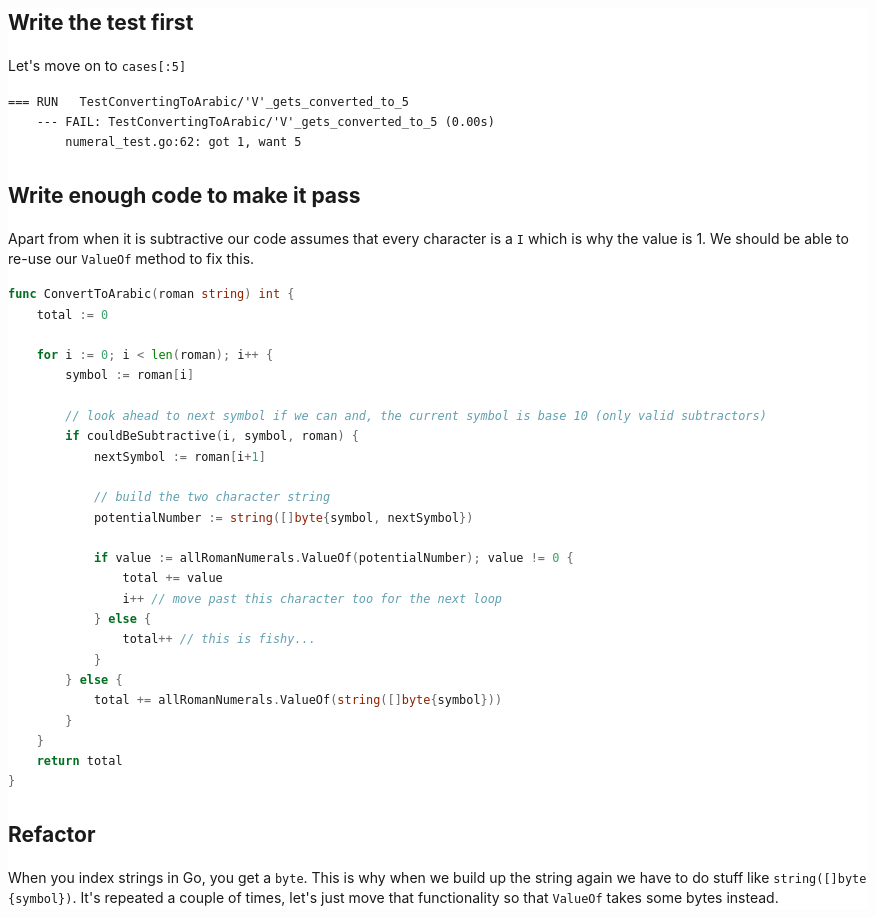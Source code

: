 ```go
```

## Write the test first

Let's move on to `cases[:5]`

```console
=== RUN   TestConvertingToArabic/'V'_gets_converted_to_5
    --- FAIL: TestConvertingToArabic/'V'_gets_converted_to_5 (0.00s)
        numeral_test.go:62: got 1, want 5
```

## Write enough code to make it pass

Apart from when it is subtractive our code assumes that every character is a `I` which is why the value is 1. We should be able to re-use our `ValueOf` method to fix this.

```go
func ConvertToArabic(roman string) int {
	total := 0

	for i := 0; i < len(roman); i++ {
		symbol := roman[i]

		// look ahead to next symbol if we can and, the current symbol is base 10 (only valid subtractors)
		if couldBeSubtractive(i, symbol, roman) {
			nextSymbol := roman[i+1]

			// build the two character string
			potentialNumber := string([]byte{symbol, nextSymbol})

			if value := allRomanNumerals.ValueOf(potentialNumber); value != 0 {
				total += value
				i++ // move past this character too for the next loop
			} else {
				total++ // this is fishy...
			}
		} else {
			total += allRomanNumerals.ValueOf(string([]byte{symbol}))
		}
	}
	return total
}
```

## Refactor

When you index strings in Go, you get a `byte`. This is why when we build up the string again we have to do stuff like `string([]byte{symbol})`. It's repeated a couple of times, let's just move that functionality so that `ValueOf` takes some bytes instead.
